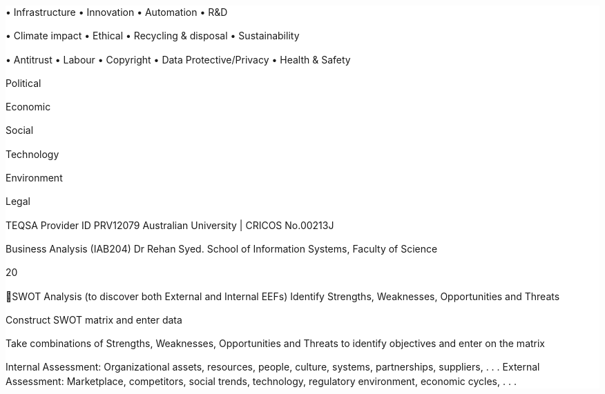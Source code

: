 • Infrastructure
• Innovation
• Automation
• R&D

• Climate impact
• Ethical
• Recycling &
disposal
• Sustainability

• Antitrust
• Labour
• Copyright
• Data
Protective/Privacy
• Health & Safety

Political

Economic

Social

Technology

Environment

Legal

TEQSA Provider ID PRV12079 Australian University | CRICOS No.00213J

Business Analysis (IAB204)
Dr Rehan Syed. School of Information Systems, Faculty of Science

20

SWOT Analysis (to discover both External and Internal EEFs)
Identify Strengths,
Weaknesses, Opportunities
and Threats

Construct SWOT matrix and
enter data

Take combinations of
Strengths, Weaknesses,
Opportunities and Threats to
identify objectives and enter
on the matrix

Internal Assessment:
Organizational assets,
resources, people, culture,
systems, partnerships, suppliers, . . .
External Assessment:
Marketplace, competitors, social
trends, technology, regulatory
environment, economic cycles, . . .
